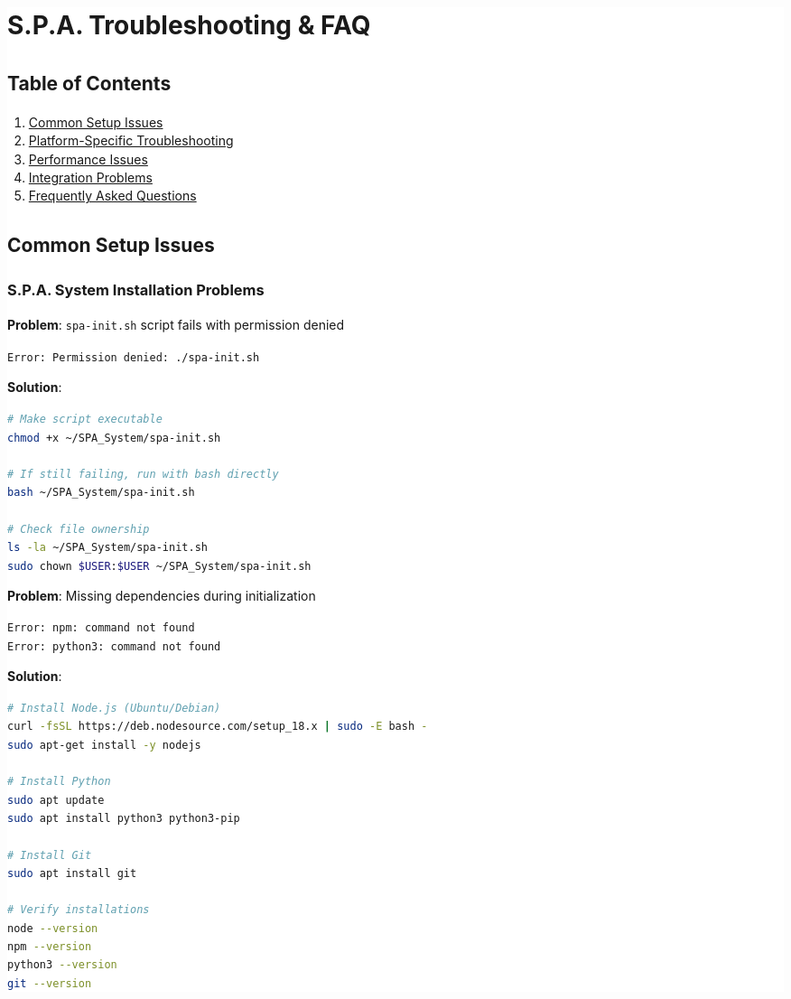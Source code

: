 
# S.P.A. Troubleshooting & FAQ

## Table of Contents
1. [Common Setup Issues](#common-setup-issues)
2. [Platform-Specific Troubleshooting](#platform-specific-troubleshooting)
3. [Performance Issues](#performance-issues)
4. [Integration Problems](#integration-problems)
5. [Frequently Asked Questions](#frequently-asked-questions)

## Common Setup Issues

### S.P.A. System Installation Problems

**Problem**: `spa-init.sh` script fails with permission denied
```bash
Error: Permission denied: ./spa-init.sh
```

**Solution**:
```bash
# Make script executable
chmod +x ~/SPA_System/spa-init.sh

# If still failing, run with bash directly
bash ~/SPA_System/spa-init.sh

# Check file ownership
ls -la ~/SPA_System/spa-init.sh
sudo chown $USER:$USER ~/SPA_System/spa-init.sh
```

**Problem**: Missing dependencies during initialization
```bash
Error: npm: command not found
Error: python3: command not found
```

**Solution**:
```bash
# Install Node.js (Ubuntu/Debian)
curl -fsSL https://deb.nodesource.com/setup_18.x | sudo -E bash -
sudo apt-get install -y nodejs

# Install Python
sudo apt update
sudo apt install python3 python3-pip

# Install Git
sudo apt install git

# Verify installations
node --version
npm --version
python3 --version
git --version
```
